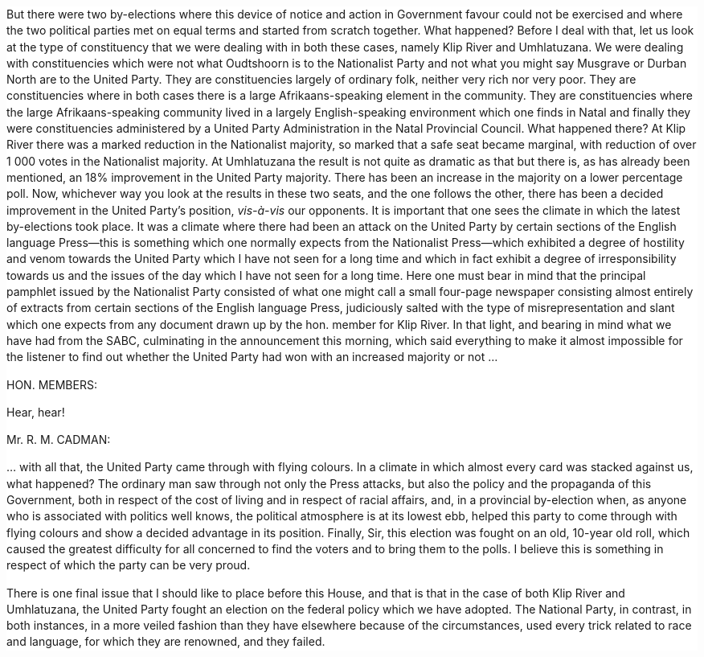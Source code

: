 <p>But there were two by-elections where this device of notice and action in Government favour could not be exercised and where the two political parties met on equal terms and started from scratch together. What happened&#x003F; Before I deal with that, let us look at the type of constituency that we were dealing with in both these cases, namely Klip River and Umhlatuzana. We were dealing with constituencies which were not what Oudtshoorn is to the Nationalist Party and not what you might say Musgrave or Durban North are to the United Party. They are constituencies largely of ordinary folk, neither very rich nor very poor. They are constituencies where in both cases there is a large Afrikaans-speaking element in the community. They are constituencies where the large Afrikaans-speaking community lived in a largely English-speaking environment which one finds in Natal and finally they were constituencies administered by a United Party Administration in the Natal Provincial Council. What happened there&#x003F; At Klip River there was a marked reduction in the Nationalist majority, so marked that a safe seat became marginal, with reduction of over 1 000 votes in the Nationalist majority. At Umhlatuzana the result is not quite as dramatic as that but there is, as has already been mentioned, an 18% improvement in the United Party majority. There has been an increase in the majority on a lower percentage poll. Now, whichever way you look at the results in these two seats, and the one follows the other, there has been a decided improvement in the United Party&#x2019;s <span class="col_4185-4186" refersTo="page_0646"/>position, <i>vis-&#x00E0;-vis</i> our opponents. It is important that one sees the climate in which the latest by-elections took place. It was a climate where there had been an attack on the United Party by certain sections of the English language Press&#x2014;this is something which one normally expects from the Nationalist Press&#x2014;which exhibited a degree of hostility and venom towards the United Party which I have not seen for a long time and which in fact exhibit a degree of irresponsibility towards us and the issues of the day which I have not seen for a long time. Here one must bear in mind that the principal pamphlet issued by the Nationalist Party consisted of what one might call a small four-page newspaper consisting almost entirely of extracts from certain sections of the English language Press, judiciously salted with the type of misrepresentation and slant which one expects from any document drawn up by the hon. member for Klip River. In that light, and bearing in mind what we have had from the SABC, culminating in the announcement this morning, which said everything to make it almost impossible for the listener to find out whether the United Party had won with an increased majority or not &#x2026;</p>

</speech>

<speech by="#hon_members">

<from><person refersTo="hansard_za">HON. MEMBERS</person>:</from>

<p>Hear, hear!</p>

</speech>

<speech by="#cadman">

<from>Mr. <person refersTo="hansard_za">R. M. CADMAN</person>:</from>

<p>&#x2026; with all that, the United Party came through with flying colours. In a climate in which almost every card was stacked against us, what happened&#x003F; The ordinary man saw through not only the Press attacks, but also the policy and the propaganda of this Government, both in respect of the cost of living and in respect of racial affairs, and, in a provincial by-election when, as anyone who is associated with politics well knows, the political atmosphere is at its lowest ebb, helped this party to come through with flying colours and show a decided advantage in its position. Finally, Sir, this election was fought on an old, 10-year old roll, which caused the greatest difficulty for all concerned to find the voters and to bring them to the polls. I believe this is something in respect of which the party can be very proud.</p>

<p>There is one final issue that I should like to place before this House, and that is that in the case of both Klip River and Umhlatuzana, the United Party fought an election on the federal policy which we have adopted. The National Party, in contrast, in both instances, in a more veiled fashion than they have elsewhere because of the circumstances, used every trick related to race and language, for which they are renowned, and they failed.</p>
